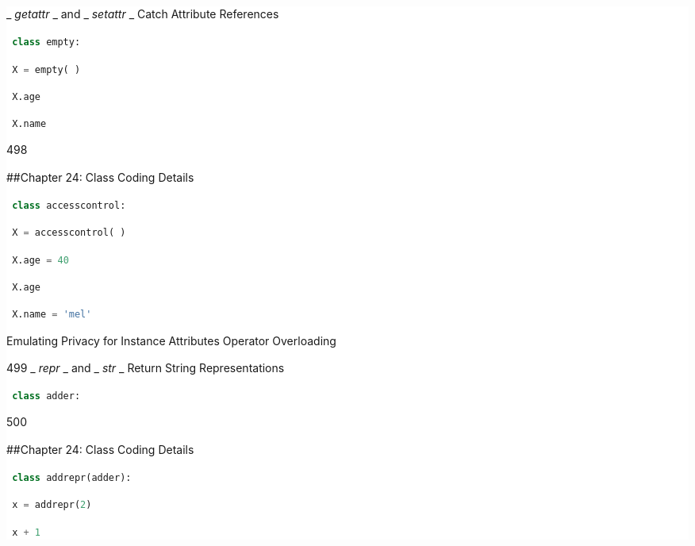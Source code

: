 _ _getattr_ _ and _ _setattr_ _ Catch Attribute References
```python
 class empty:
```

```python
 X = empty( )
```

```python
 X.age
```

```python
 X.name
```

498

##Chapter 24: Class Coding Details
```python
 class accesscontrol:
```

```python
 X = accesscontrol( )
```

```python
 X.age = 40
```

```python
 X.age
```

```python
 X.name = 'mel'
```

Emulating Privacy for Instance Attributes
Operator Overloading

499
_ _repr_ _ and _ _str_ _ Return String Representations
```python
 class adder:
```

500

##Chapter 24: Class Coding Details
```python
 class addrepr(adder):
```

```python
 x = addrepr(2)
```

```python
 x + 1
```
